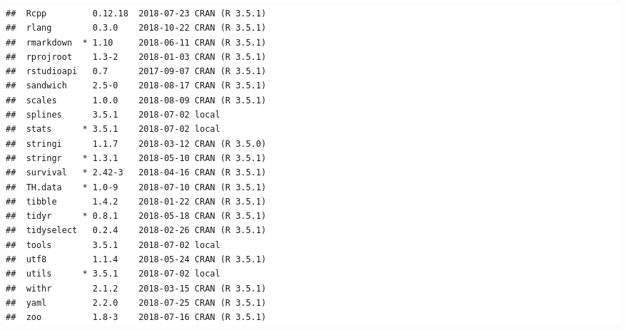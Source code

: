     ##  Rcpp         0.12.18  2018-07-23 CRAN (R 3.5.1)
    ##  rlang        0.3.0    2018-10-22 CRAN (R 3.5.1)
    ##  rmarkdown  * 1.10     2018-06-11 CRAN (R 3.5.1)
    ##  rprojroot    1.3-2    2018-01-03 CRAN (R 3.5.1)
    ##  rstudioapi   0.7      2017-09-07 CRAN (R 3.5.1)
    ##  sandwich     2.5-0    2018-08-17 CRAN (R 3.5.1)
    ##  scales       1.0.0    2018-08-09 CRAN (R 3.5.1)
    ##  splines      3.5.1    2018-07-02 local         
    ##  stats      * 3.5.1    2018-07-02 local         
    ##  stringi      1.1.7    2018-03-12 CRAN (R 3.5.0)
    ##  stringr    * 1.3.1    2018-05-10 CRAN (R 3.5.1)
    ##  survival   * 2.42-3   2018-04-16 CRAN (R 3.5.1)
    ##  TH.data    * 1.0-9    2018-07-10 CRAN (R 3.5.1)
    ##  tibble       1.4.2    2018-01-22 CRAN (R 3.5.1)
    ##  tidyr      * 0.8.1    2018-05-18 CRAN (R 3.5.1)
    ##  tidyselect   0.2.4    2018-02-26 CRAN (R 3.5.1)
    ##  tools        3.5.1    2018-07-02 local         
    ##  utf8         1.1.4    2018-05-24 CRAN (R 3.5.1)
    ##  utils      * 3.5.1    2018-07-02 local         
    ##  withr        2.1.2    2018-03-15 CRAN (R 3.5.1)
    ##  yaml         2.2.0    2018-07-25 CRAN (R 3.5.1)
    ##  zoo          1.8-3    2018-07-16 CRAN (R 3.5.1)
